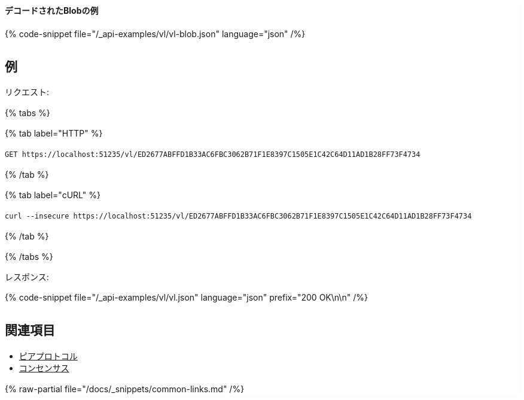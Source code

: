 
#### デコードされたBlobの例

{% code-snippet file="/_api-examples/vl/vl-blob.json" language="json" /%}

## 例

リクエスト:

{% tabs %}

{% tab label="HTTP" %}
```
GET https://localhost:51235/vl/ED2677ABFFD1B33AC6FBC3062B71F1E8397C1505E1C42C64D11AD1B28FF73F4734
```
{% /tab %}

{% tab label="cURL" %}
```
curl --insecure https://localhost:51235/vl/ED2677ABFFD1B33AC6FBC3062B71F1E8397C1505E1C42C64D11AD1B28FF73F4734
```
{% /tab %}

{% /tabs %}

レスポンス:

{% code-snippet file="/_api-examples/vl/vl.json" language="json" prefix="200 OK\n\n" /%}


## 関連項目

- [ピアプロトコル](../../../concepts/networks-and-servers/peer-protocol.md)
- [コンセンサス](../../../concepts/consensus-protocol/index.md)

{% raw-partial file="/docs/_snippets/common-links.md" /%}

